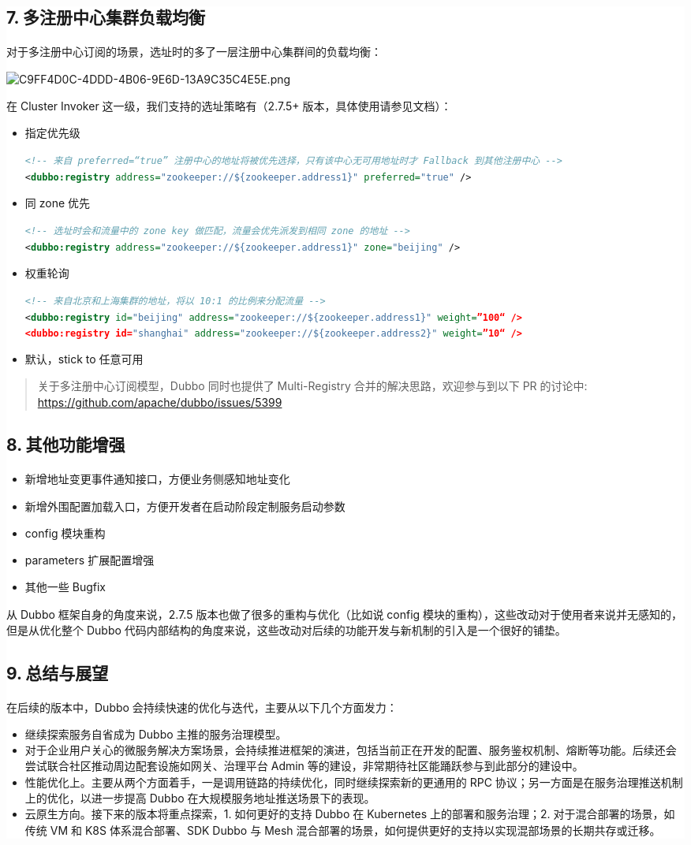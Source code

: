 ## 7. 多注册中心集群负载均衡

对于多注册中心订阅的场景，选址时的多了一层注册中心集群间的负载均衡：

![C9FF4D0C-4DDD-4B06-9E6D-13A9C35C4E5E.png](../../img/docs/cluster-lb.png)

在 Cluster Invoker 这一级，我们支持的选址策略有（2.7.5+ 版本，具体使用请参见文档）：

* 指定优先级

  ```xml
  <!-- 来自 preferred=“true” 注册中心的地址将被优先选择，只有该中心无可用地址时才 Fallback 到其他注册中心 -->
  <dubbo:registry address="zookeeper://${zookeeper.address1}" preferred="true" />
  ```

* 同 zone 优先

  ```xml
  <!-- 选址时会和流量中的 zone key 做匹配，流量会优先派发到相同 zone 的地址 -->
  <dubbo:registry address="zookeeper://${zookeeper.address1}" zone="beijing" />
  ```

* 权重轮询

  ```xml
  <!-- 来自北京和上海集群的地址，将以 10:1 的比例来分配流量 -->
  <dubbo:registry id="beijing" address="zookeeper://${zookeeper.address1}" weight=”100“ />
  <dubbo:registry id="shanghai" address="zookeeper://${zookeeper.address2}" weight=”10“ />
  ```

* 默认，stick to 任意可用

>关于多注册中心订阅模型，Dubbo 同时也提供了 Multi-Registry 合并的解决思路，欢迎参与到以下 PR 的讨论中: https://github.com/apache/dubbo/issues/5399

## 8. 其他功能增强

* 新增地址变更事件通知接口，方便业务侧感知地址变化

* 新增外围配置加载入口，方便开发者在启动阶段定制服务启动参数

* config 模块重构

* parameters 扩展配置增强
* 其他一些 Bugfix

从 Dubbo 框架自身的角度来说，2.7.5 版本也做了很多的重构与优化（比如说 config 模块的重构），这些改动对于使用者来说并无感知的，但是从优化整个 Dubbo 代码内部结构的角度来说，这些改动对后续的功能开发与新机制的引入是一个很好的铺垫。

## 9. 总结与展望

在后续的版本中，Dubbo 会持续快速的优化与迭代，主要从以下几个方面发力：

* 继续探索服务自省成为 Dubbo 主推的服务治理模型。
* 对于企业用户关心的微服务解决方案场景，会持续推进框架的演进，包括当前正在开发的配置、服务鉴权机制、熔断等功能。后续还会尝试联合社区推动周边配套设施如网关、治理平台 Admin 等的建设，非常期待社区能踊跃参与到此部分的建设中。
* 性能优化上。主要从两个方面着手，一是调用链路的持续优化，同时继续探索新的更通用的 RPC 协议；另一方面是在服务治理推送机制上的优化，以进一步提高 Dubbo 在大规模服务地址推送场景下的表现。
* 云原生方向。接下来的版本将重点探索，1. 如何更好的支持 Dubbo 在 Kubernetes 上的部署和服务治理；2. 对于混合部署的场景，如传统 VM  和 K8S 体系混合部署、SDK Dubbo 与 Mesh 混合部署的场景，如何提供更好的支持以实现混部场景的长期共存或迁移。